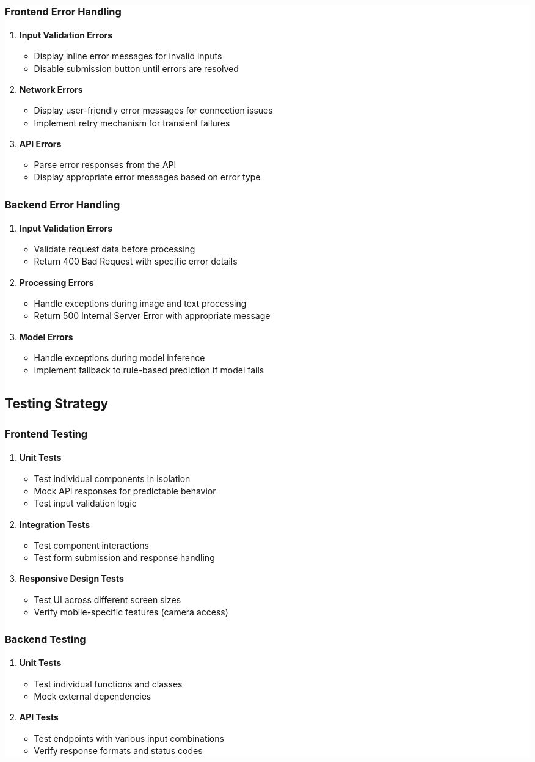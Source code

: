 ### Frontend Error Handling

1. **Input Validation Errors**
   - Display inline error messages for invalid inputs
   - Disable submission button until errors are resolved

2. **Network Errors**
   - Display user-friendly error messages for connection issues
   - Implement retry mechanism for transient failures

3. **API Errors**
   - Parse error responses from the API
   - Display appropriate error messages based on error type

### Backend Error Handling

1. **Input Validation Errors**
   - Validate request data before processing
   - Return 400 Bad Request with specific error details

2. **Processing Errors**
   - Handle exceptions during image and text processing
   - Return 500 Internal Server Error with appropriate message

3. **Model Errors**
   - Handle exceptions during model inference
   - Implement fallback to rule-based prediction if model fails

## Testing Strategy

### Frontend Testing

1. **Unit Tests**
   - Test individual components in isolation
   - Mock API responses for predictable behavior
   - Test input validation logic

2. **Integration Tests**
   - Test component interactions
   - Test form submission and response handling

3. **Responsive Design Tests**
   - Test UI across different screen sizes
   - Verify mobile-specific features (camera access)

### Backend Testing

1. **Unit Tests**
   - Test individual functions and classes
   - Mock external dependencies

2. **API Tests**
   - Test endpoints with various input combinations
   - Verify response formats and status codes
